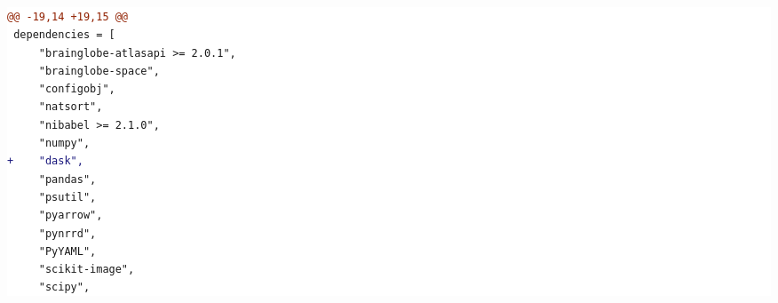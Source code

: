 ```diff
@@ -19,14 +19,15 @@
 dependencies = [
     "brainglobe-atlasapi >= 2.0.1",
     "brainglobe-space",
     "configobj",
     "natsort",
     "nibabel >= 2.1.0",
     "numpy",
+    "dask",
     "pandas",
     "psutil",
     "pyarrow",
     "pynrrd",
     "PyYAML",
     "scikit-image",
     "scipy",
```

